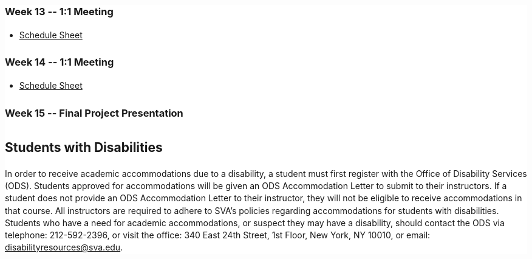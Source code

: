 ### Week 13 -- 1:1 Meeting
 * [Schedule Sheet](https://docs.google.com/spreadsheets/d/1pljnZLFBGNlKc5e746sxKHQr9ZFCjMo8RVRQ8WUzX7A/edit?usp=sharing)

### Week 14 -- 1:1 Meeting
 * [Schedule Sheet](https://docs.google.com/spreadsheets/d/1EOvV7Xcs36GArT7cTeOHF3p7xm5hSNlpD6mbKYp4vVI/edit?usp=sharing)

### Week 15 -- Final Project Presentation

## Students with Disabilities

In order to receive academic accommodations due to a disability, a student must first register with the Office of Disability Services (ODS). Students approved for accommodations will be given an ODS Accommodation Letter to submit to their instructors. If a student does not provide an ODS Accommodation Letter to their instructor, they will not be eligible to receive accommodations in that course. All instructors are required to adhere to SVA’s policies regarding accommodations for students with disabilities. Students who have a need for academic accommodations, or suspect they may have a disability, should contact the ODS via telephone: 212-592-2396, or visit the office: 340 East 24th Street, 1st Floor, New York, NY 10010, or email: disabilityresources@sva.edu.

